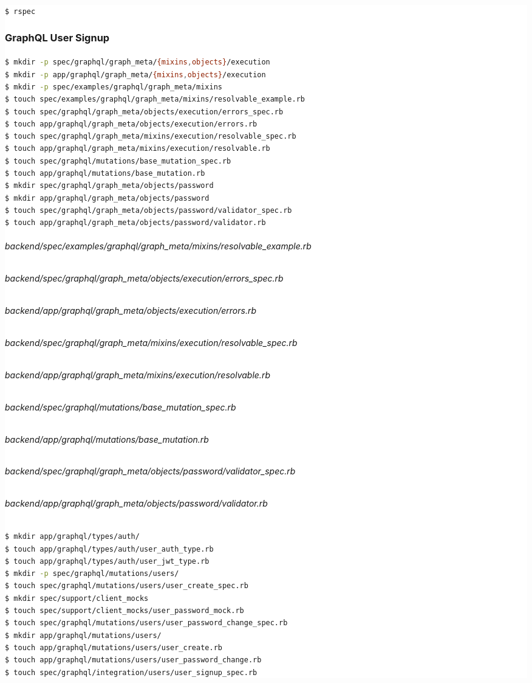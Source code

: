```bash
$ rspec
```

### GraphQL User Signup

```bash
$ mkdir -p spec/graphql/graph_meta/{mixins,objects}/execution
$ mkdir -p app/graphql/graph_meta/{mixins,objects}/execution
$ mkdir -p spec/examples/graphql/graph_meta/mixins
$ touch spec/examples/graphql/graph_meta/mixins/resolvable_example.rb
$ touch spec/graphql/graph_meta/objects/execution/errors_spec.rb
$ touch app/graphql/graph_meta/objects/execution/errors.rb
$ touch spec/graphql/graph_meta/mixins/execution/resolvable_spec.rb
$ touch app/graphql/graph_meta/mixins/execution/resolvable.rb
$ touch spec/graphql/mutations/base_mutation_spec.rb
$ touch app/graphql/mutations/base_mutation.rb
$ mkdir spec/graphql/graph_meta/objects/password
$ mkdir app/graphql/graph_meta/objects/password
$ touch spec/graphql/graph_meta/objects/password/validator_spec.rb
$ touch app/graphql/graph_meta/objects/password/validator.rb
```

###### backend/spec/examples/graphql/graph_meta/mixins/resolvable_example.rb

###### backend/spec/graphql/graph_meta/objects/execution/errors_spec.rb

###### backend/app/graphql/graph_meta/objects/execution/errors.rb

###### backend/spec/graphql/graph_meta/mixins/execution/resolvable_spec.rb

###### backend/app/graphql/graph_meta/mixins/execution/resolvable.rb

###### backend/spec/graphql/mutations/base_mutation_spec.rb

###### backend/app/graphql/mutations/base_mutation.rb

###### backend/spec/graphql/graph_meta/objects/password/validator_spec.rb

###### backend/app/graphql/graph_meta/objects/password/validator.rb

```ruby

```

```bash
$ mkdir app/graphql/types/auth/
$ touch app/graphql/types/auth/user_auth_type.rb
$ touch app/graphql/types/auth/user_jwt_type.rb
$ mkdir -p spec/graphql/mutations/users/
$ touch spec/graphql/mutations/users/user_create_spec.rb
$ mkdir spec/support/client_mocks
$ touch spec/support/client_mocks/user_password_mock.rb
$ touch spec/graphql/mutations/users/user_password_change_spec.rb
$ mkdir app/graphql/mutations/users/
$ touch app/graphql/mutations/users/user_create.rb
$ touch app/graphql/mutations/users/user_password_change.rb
$ touch spec/graphql/integration/users/user_signup_spec.rb
```
